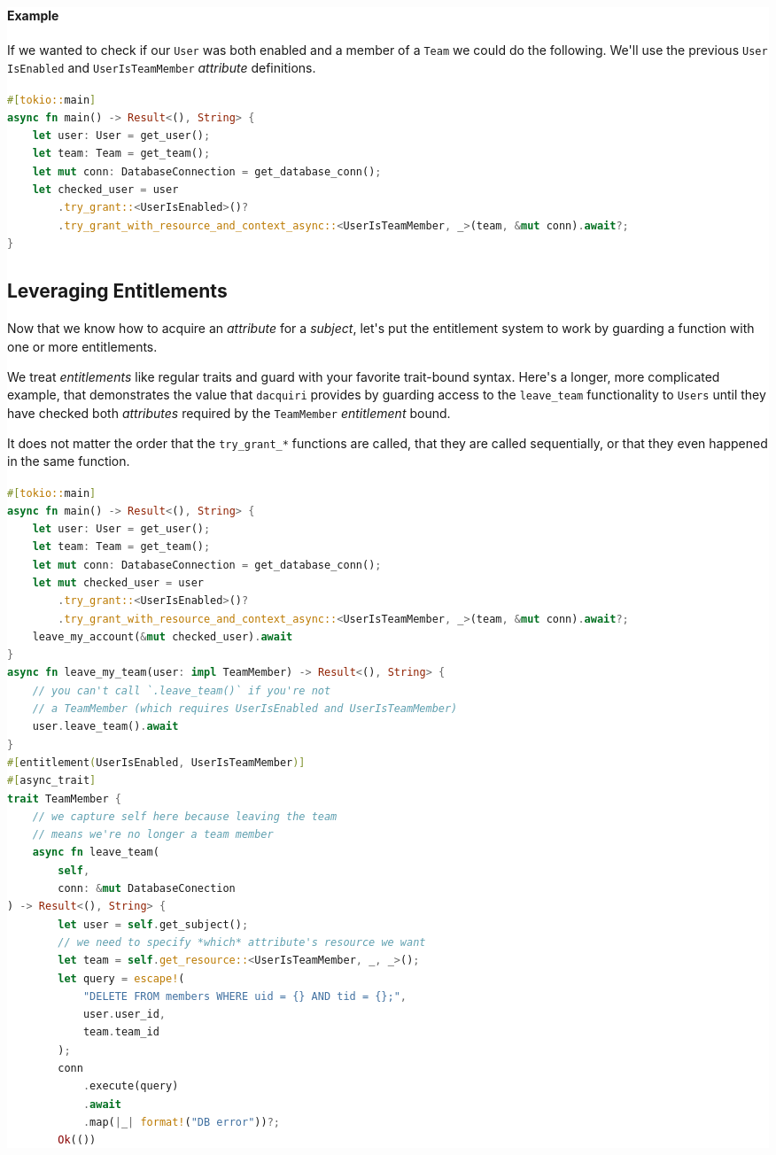 #### Example
If we wanted to check if our `User` was both enabled and a member of a `Team` we could do the following.
  We'll use the previous `UserIsEnabled` and `UserIsTeamMember` _attribute_ definitions.
```rust
#[tokio::main]
async fn main() -> Result<(), String> {
    let user: User = get_user();
    let team: Team = get_team();
    let mut conn: DatabaseConnection = get_database_conn();
    let checked_user = user
        .try_grant::<UserIsEnabled>()?
        .try_grant_with_resource_and_context_async::<UserIsTeamMember, _>(team, &mut conn).await?;
}
```
## Leveraging Entitlements
Now that we know how to acquire an _attribute_ for a _subject_, let's put the entitlement system
to work by guarding a function with one or more entitlements.

We treat _entitlements_ like regular traits and guard with your favorite trait-bound syntax.
Here's a longer, more complicated example, that demonstrates the value that `dacquiri` provides
by guarding access to the `leave_team` functionality to `Users` until they have checked both
_attributes_ required by the `TeamMember` _entitlement_ bound.

It does not matter the order that the `try_grant_*` functions are called, that they are called
sequentially, or that they even happened in the same function.
```rust
#[tokio::main]
async fn main() -> Result<(), String> {
    let user: User = get_user();
    let team: Team = get_team();
    let mut conn: DatabaseConnection = get_database_conn();
    let mut checked_user = user
        .try_grant::<UserIsEnabled>()?
        .try_grant_with_resource_and_context_async::<UserIsTeamMember, _>(team, &mut conn).await?;
    leave_my_account(&mut checked_user).await
}
async fn leave_my_team(user: impl TeamMember) -> Result<(), String> {
    // you can't call `.leave_team()` if you're not
    // a TeamMember (which requires UserIsEnabled and UserIsTeamMember)
    user.leave_team().await
}
#[entitlement(UserIsEnabled, UserIsTeamMember)]
#[async_trait]
trait TeamMember {
    // we capture self here because leaving the team
    // means we're no longer a team member
    async fn leave_team(
        self,
        conn: &mut DatabaseConection
) -> Result<(), String> {
        let user = self.get_subject();
        // we need to specify *which* attribute's resource we want
        let team = self.get_resource::<UserIsTeamMember, _, _>();
        let query = escape!(
            "DELETE FROM members WHERE uid = {} AND tid = {};",
            user.user_id,
            team.team_id
        );
        conn
            .execute(query)
            .await
            .map(|_| format!("DB error"))?;
        Ok(())
```